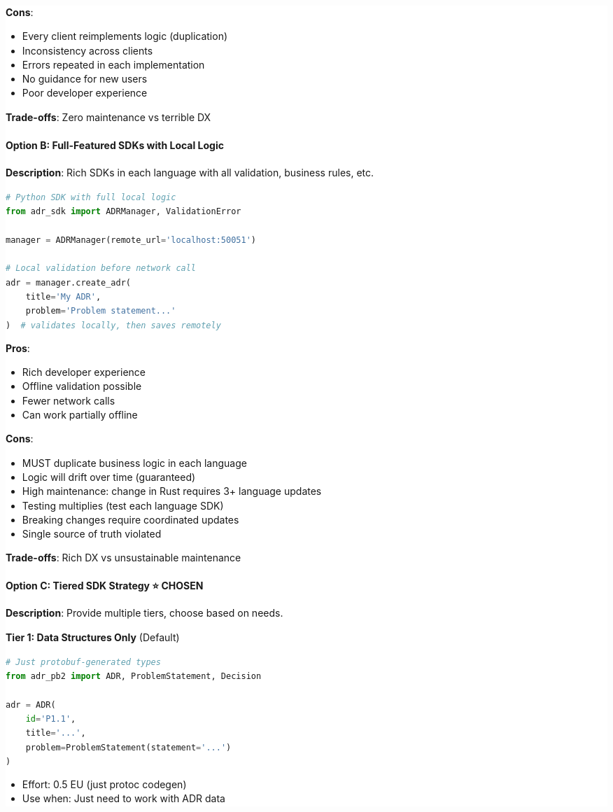 **Cons**:
- Every client reimplements logic (duplication)
- Inconsistency across clients
- Errors repeated in each implementation
- No guidance for new users
- Poor developer experience

**Trade-offs**: Zero maintenance vs terrible DX

#### Option B: Full-Featured SDKs with Local Logic
**Description**: Rich SDKs in each language with all validation, business rules, etc.

```python
# Python SDK with full local logic
from adr_sdk import ADRManager, ValidationError

manager = ADRManager(remote_url='localhost:50051')

# Local validation before network call
adr = manager.create_adr(
    title='My ADR',
    problem='Problem statement...'
)  # validates locally, then saves remotely
```

**Pros**:
- Rich developer experience
- Offline validation possible
- Fewer network calls
- Can work partially offline

**Cons**:
- MUST duplicate business logic in each language
- Logic will drift over time (guaranteed)
- High maintenance: change in Rust requires 3+ language updates
- Testing multiplies (test each language SDK)
- Breaking changes require coordinated updates
- Single source of truth violated

**Trade-offs**: Rich DX vs unsustainable maintenance

#### Option C: Tiered SDK Strategy ⭐ CHOSEN
**Description**: Provide multiple tiers, choose based on needs.

**Tier 1: Data Structures Only** (Default)
```python
# Just protobuf-generated types
from adr_pb2 import ADR, ProblemStatement, Decision

adr = ADR(
    id='P1.1',
    title='...',
    problem=ProblemStatement(statement='...')
)
```
- Effort: 0.5 EU (just protoc codegen)
- Use when: Just need to work with ADR data
